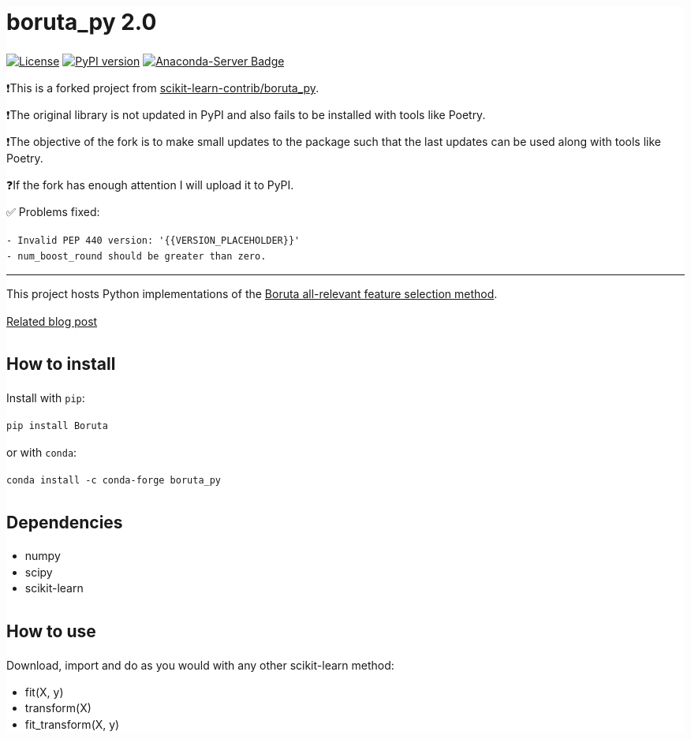 # boruta_py 2.0 #

[![License](https://img.shields.io/github/license/scikit-learn-contrib/boruta_py)](https://github.com/scikit-learn-contrib/boruta_py/blob/master/LICENSE)
[![PyPI version](https://badge.fury.io/py/Boruta.svg)](https://badge.fury.io/py/Boruta)
[![Anaconda-Server Badge](https://anaconda.org/conda-forge/boruta_py/badges/version.svg)](https://anaconda.org/conda-forge/boruta_py)


❗This is a forked project from [scikit-learn-contrib/boruta_py](https://github.com/scikit-learn-contrib/boruta_py).

❗The original library is not updated in PyPI and also fails to be installed with tools like Poetry.

❗The objective of the fork is to make small updates to the package such that the last updates can be used along with tools like Poetry.

❓If the fork has enough attention I will upload it to PyPI.

✅ Problems fixed:
```text
- Invalid PEP 440 version: '{{VERSION_PLACEHOLDER}}'
- num_boost_round should be greater than zero.
```
---

This project hosts Python implementations of the [Boruta all-relevant feature selection method](https://www.jstatsoft.org/article/view/v036i11).

[Related blog post](https://danielhomola.com/feature%20selection/phd/borutapy-an-all-relevant-feature-selection-method/)


## How to install ##

Install with `pip`:

```shell
pip install Boruta
```

or with `conda`:

```shell
conda install -c conda-forge boruta_py
```

## Dependencies ##

* numpy
* scipy
* scikit-learn

## How to use ##

Download, import and do as you would with any other scikit-learn method:
* fit(X, y)
* transform(X)
* fit_transform(X, y)
